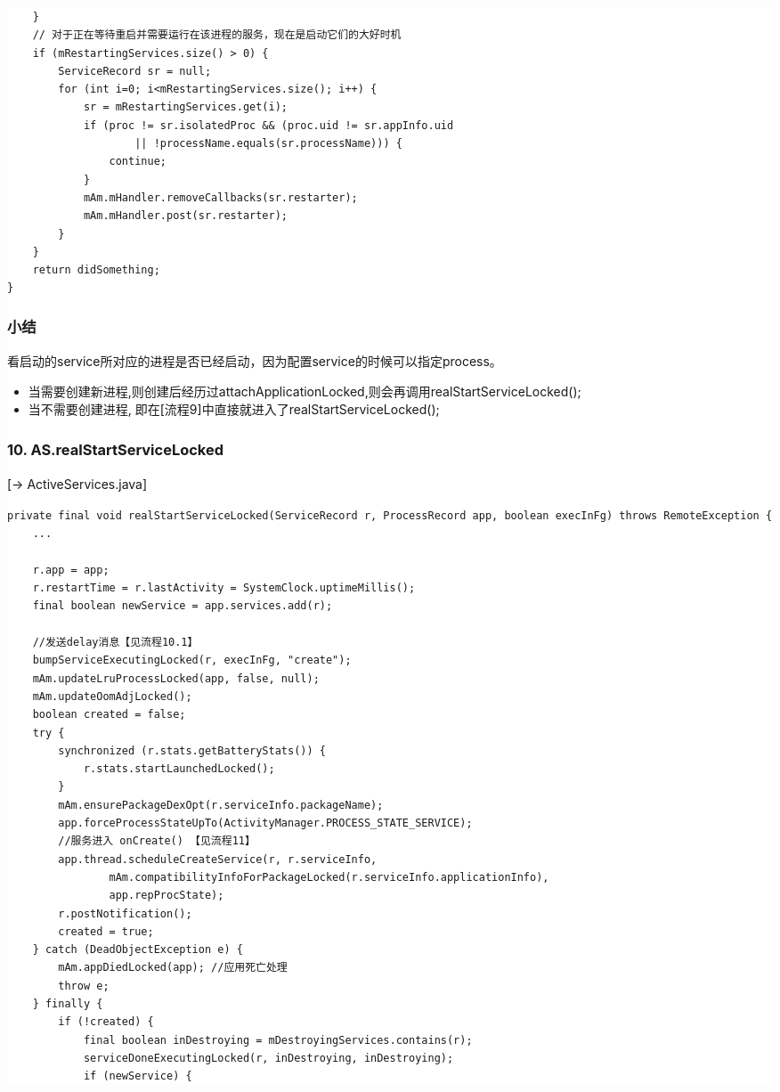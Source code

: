 ```
    }
    // 对于正在等待重启并需要运行在该进程的服务，现在是启动它们的大好时机
    if (mRestartingServices.size() > 0) {
        ServiceRecord sr = null;
        for (int i=0; i<mRestartingServices.size(); i++) {
            sr = mRestartingServices.get(i);
            if (proc != sr.isolatedProc && (proc.uid != sr.appInfo.uid
                    || !processName.equals(sr.processName))) {
                continue;
            }
            mAm.mHandler.removeCallbacks(sr.restarter);
            mAm.mHandler.post(sr.restarter);
        }
    }
    return didSomething;
}
```

### 小结

看启动的service所对应的进程是否已经启动，因为配置service的时候可以指定process。

- 当需要创建新进程,则创建后经历过attachApplicationLocked,则会再调用realStartServiceLocked();
- 当不需要创建进程, 即在[流程9]中直接就进入了realStartServiceLocked();



### 10. AS.realStartServiceLocked

[-> ActiveServices.java]

```
private final void realStartServiceLocked(ServiceRecord r, ProcessRecord app, boolean execInFg) throws RemoteException {
    ...

    r.app = app;
    r.restartTime = r.lastActivity = SystemClock.uptimeMillis();
    final boolean newService = app.services.add(r);

    //发送delay消息【见流程10.1】
    bumpServiceExecutingLocked(r, execInFg, "create");
    mAm.updateLruProcessLocked(app, false, null);
    mAm.updateOomAdjLocked();
    boolean created = false;
    try {
        synchronized (r.stats.getBatteryStats()) {
            r.stats.startLaunchedLocked();
        }
        mAm.ensurePackageDexOpt(r.serviceInfo.packageName);
        app.forceProcessStateUpTo(ActivityManager.PROCESS_STATE_SERVICE);
        //服务进入 onCreate() 【见流程11】
        app.thread.scheduleCreateService(r, r.serviceInfo,
                mAm.compatibilityInfoForPackageLocked(r.serviceInfo.applicationInfo),
                app.repProcState);
        r.postNotification();
        created = true;
    } catch (DeadObjectException e) {
        mAm.appDiedLocked(app); //应用死亡处理
        throw e;
    } finally {
        if (!created) {
            final boolean inDestroying = mDestroyingServices.contains(r);
            serviceDoneExecutingLocked(r, inDestroying, inDestroying);
            if (newService) {
```
